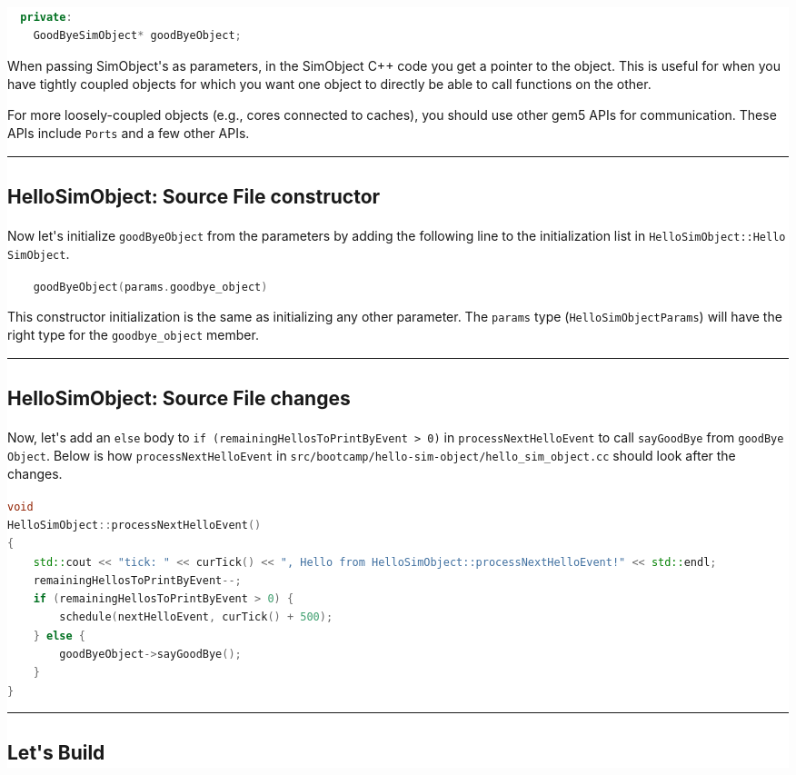 ```cpp
  private:
    GoodByeSimObject* goodByeObject;
```

When passing SimObject's as parameters, in the SimObject C++ code you get a pointer to the object.
This is useful for when you have tightly coupled objects for which you want one object to directly be able to call functions on the other.

For more loosely-coupled objects (e.g., cores connected to caches), you should use other gem5 APIs for communication. These APIs include `Ports` and a few other APIs.

---

## HelloSimObject: Source File constructor

Now let's initialize `goodByeObject` from the parameters by adding the following line to the initialization list in `HelloSimObject::HelloSimObject`.

```cpp
    goodByeObject(params.goodbye_object)
```

This constructor initialization is the same as initializing any other parameter.
The `params` type (`HelloSimObjectParams`) will have the right type for the `goodbye_object` member.

---

## HelloSimObject: Source File changes

Now, let's add an `else` body to `if (remainingHellosToPrintByEvent > 0)` in `processNextHelloEvent` to call `sayGoodBye` from `goodByeObject`. Below is how `processNextHelloEvent` in `src/bootcamp/hello-sim-object/hello_sim_object.cc` should look after the changes.

```cpp
void
HelloSimObject::processNextHelloEvent()
{
    std::cout << "tick: " << curTick() << ", Hello from HelloSimObject::processNextHelloEvent!" << std::endl;
    remainingHellosToPrintByEvent--;
    if (remainingHellosToPrintByEvent > 0) {
        schedule(nextHelloEvent, curTick() + 500);
    } else {
        goodByeObject->sayGoodBye();
    }
}
```

---



## Let's Build

